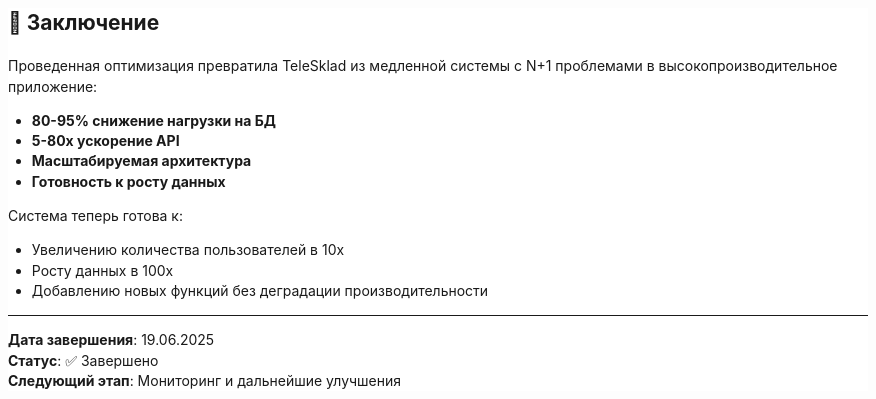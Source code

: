 ## 🎯 Заключение

Проведенная оптимизация превратила TeleSklad из медленной системы с N+1 проблемами в высокопроизводительное приложение:

- **80-95% снижение нагрузки на БД**
- **5-80x ускорение API**
- **Масштабируемая архитектура**
- **Готовность к росту данных**

Система теперь готова к:
- Увеличению количества пользователей в 10x
- Росту данных в 100x
- Добавлению новых функций без деградации производительности

---

**Дата завершения**: 19.06.2025  
**Статус**: ✅ Завершено  
**Следующий этап**: Мониторинг и дальнейшие улучшения 